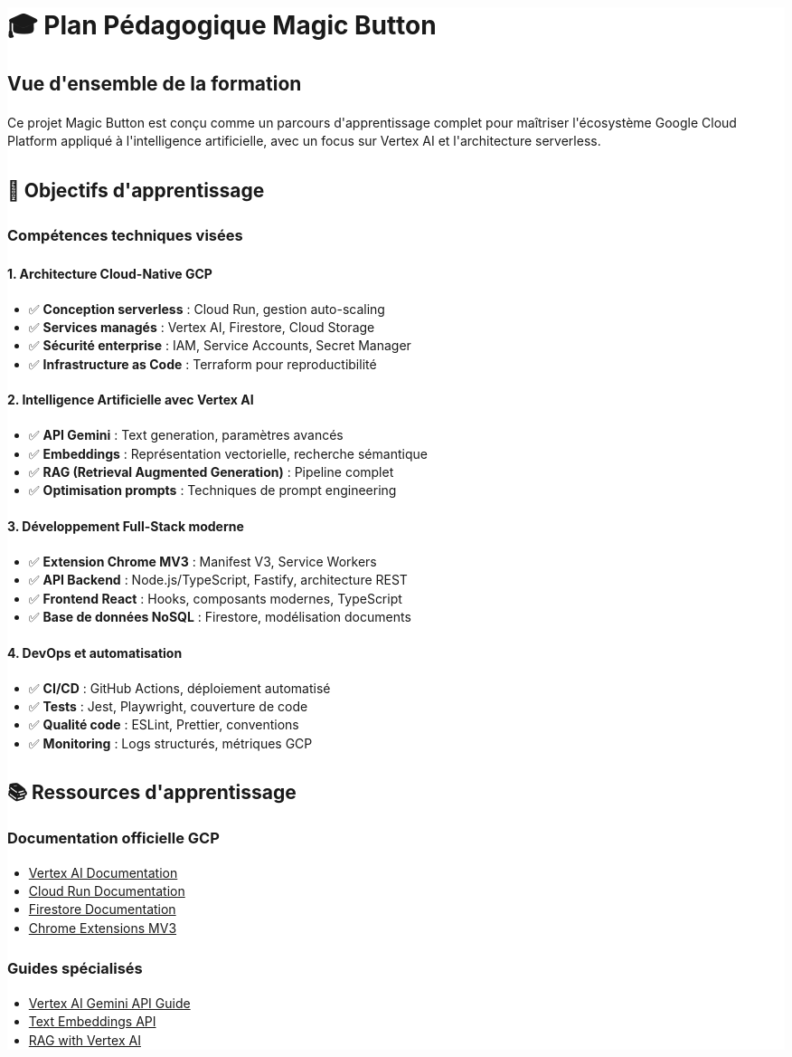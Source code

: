 # 🎓 Plan Pédagogique Magic Button

## Vue d'ensemble de la formation

Ce projet Magic Button est conçu comme un parcours d'apprentissage complet pour maîtriser l'écosystème Google Cloud Platform appliqué à l'intelligence artificielle, avec un focus sur Vertex AI et l'architecture serverless.

## 🎯 Objectifs d'apprentissage

### Compétences techniques visées

#### 1. Architecture Cloud-Native GCP
- ✅ **Conception serverless** : Cloud Run, gestion auto-scaling
- ✅ **Services managés** : Vertex AI, Firestore, Cloud Storage
- ✅ **Sécurité enterprise** : IAM, Service Accounts, Secret Manager
- ✅ **Infrastructure as Code** : Terraform pour reproductibilité

#### 2. Intelligence Artificielle avec Vertex AI
- ✅ **API Gemini** : Text generation, paramètres avancés
- ✅ **Embeddings** : Représentation vectorielle, recherche sémantique
- ✅ **RAG (Retrieval Augmented Generation)** : Pipeline complet
- ✅ **Optimisation prompts** : Techniques de prompt engineering

#### 3. Développement Full-Stack moderne
- ✅ **Extension Chrome MV3** : Manifest V3, Service Workers
- ✅ **API Backend** : Node.js/TypeScript, Fastify, architecture REST
- ✅ **Frontend React** : Hooks, composants modernes, TypeScript
- ✅ **Base de données NoSQL** : Firestore, modélisation documents

#### 4. DevOps et automatisation
- ✅ **CI/CD** : GitHub Actions, déploiement automatisé
- ✅ **Tests** : Jest, Playwright, couverture de code
- ✅ **Qualité code** : ESLint, Prettier, conventions
- ✅ **Monitoring** : Logs structurés, métriques GCP

## 📚 Ressources d'apprentissage

### Documentation officielle GCP
- [Vertex AI Documentation](https://cloud.google.com/vertex-ai/docs)
- [Cloud Run Documentation](https://cloud.google.com/run/docs)
- [Firestore Documentation](https://cloud.google.com/firestore/docs)
- [Chrome Extensions MV3](https://developer.chrome.com/docs/extensions/mv3/)

### Guides spécialisés
- [Vertex AI Gemini API Guide](https://cloud.google.com/vertex-ai/docs/generative-ai/model-reference/gemini)
- [Text Embeddings API](https://cloud.google.com/vertex-ai/docs/generative-ai/embeddings/get-text-embeddings)
- [RAG with Vertex AI](https://cloud.google.com/vertex-ai/docs/generative-ai/rag-overview)

